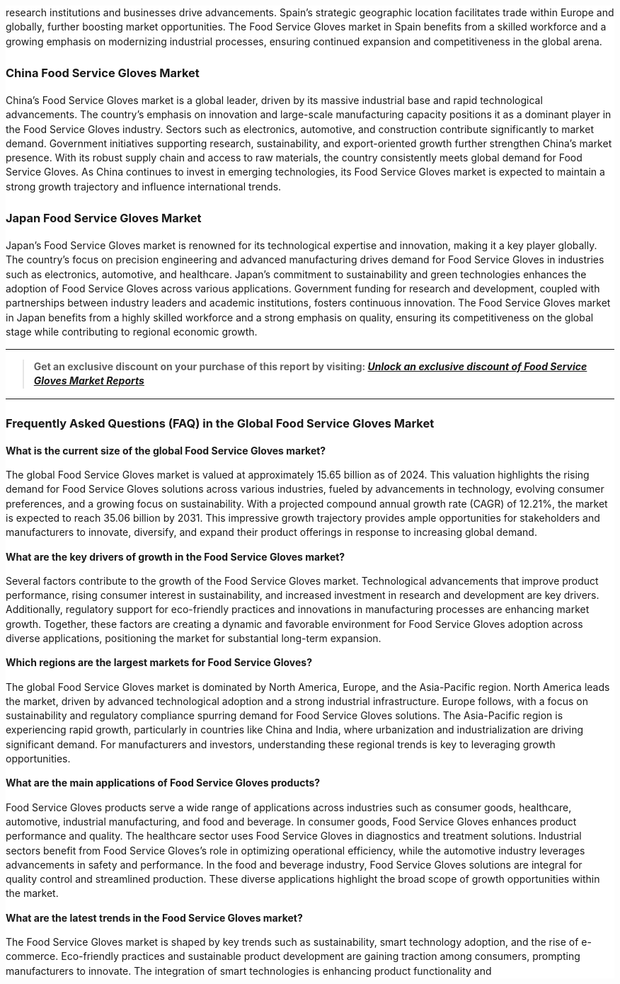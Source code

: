 research institutions and businesses drive advancements. Spain&rsquo;s strategic geographic location facilitates trade within Europe and globally, further boosting market opportunities. The Food Service Gloves market in Spain benefits from a skilled workforce and a growing emphasis on modernizing industrial processes, ensuring continued expansion and competitiveness in the global arena.</p><h3>China Food Service Gloves Market</h3><p>China&rsquo;s Food Service Gloves market is a global leader, driven by its massive industrial base and rapid technological advancements. The country&rsquo;s emphasis on innovation and large-scale manufacturing capacity positions it as a dominant player in the Food Service Gloves industry. Sectors such as electronics, automotive, and construction contribute significantly to market demand. Government initiatives supporting research, sustainability, and export-oriented growth further strengthen China&rsquo;s market presence. With its robust supply chain and access to raw materials, the country consistently meets global demand for Food Service Gloves. As China continues to invest in emerging technologies, its Food Service Gloves market is expected to maintain a strong growth trajectory and influence international trends.</p><h3>Japan Food Service Gloves Market</h3><p>Japan&rsquo;s Food Service Gloves market is renowned for its technological expertise and innovation, making it a key player globally. The country&rsquo;s focus on precision engineering and advanced manufacturing drives demand for Food Service Gloves in industries such as electronics, automotive, and healthcare. Japan&rsquo;s commitment to sustainability and green technologies enhances the adoption of Food Service Gloves across various applications. Government funding for research and development, coupled with partnerships between industry leaders and academic institutions, fosters continuous innovation. The Food Service Gloves market in Japan benefits from a highly skilled workforce and a strong emphasis on quality, ensuring its competitiveness on the global stage while contributing to regional economic growth.</p><hr /><blockquote><p><strong>Get an exclusive discount on your purchase of this report by visiting: <em><a href="://marketresearchpulse.com/ask-for-discount/134804?utm_source=Github&amp;utm_medium=023">Unlock an exclusive discount of Food Service Gloves Market Reports</a></em>&nbsp;</strong></p></blockquote><hr /><h3>Frequently Asked Questions (FAQ) in the Global Food Service Gloves Market</h3><p><strong>What is the current size of the global Food Service Gloves market?</strong></p><p>The global Food Service Gloves market is valued at approximately 15.65 billion as of 2024. This valuation highlights the rising demand for Food Service Gloves solutions across various industries, fueled by advancements in technology, evolving consumer preferences, and a growing focus on sustainability. With a projected compound annual growth rate (CAGR) of 12.21%, the market is expected to reach 35.06 billion by 2031. This impressive growth trajectory provides ample opportunities for stakeholders and manufacturers to innovate, diversify, and expand their product offerings in response to increasing global demand.</p><p><strong>What are the key drivers of growth in the Food Service Gloves market?</strong></p><p>Several factors contribute to the growth of the Food Service Gloves market. Technological advancements that improve product performance, rising consumer interest in sustainability, and increased investment in research and development are key drivers. Additionally, regulatory support for eco-friendly practices and innovations in manufacturing processes are enhancing market growth. Together, these factors are creating a dynamic and favorable environment for Food Service Gloves adoption across diverse applications, positioning the market for substantial long-term expansion.</p><p><strong>Which regions are the largest markets for Food Service Gloves?</strong></p><p>The global Food Service Gloves market is dominated by North America, Europe, and the Asia-Pacific region. North America leads the market, driven by advanced technological adoption and a strong industrial infrastructure. Europe follows, with a focus on sustainability and regulatory compliance spurring demand for Food Service Gloves solutions. The Asia-Pacific region is experiencing rapid growth, particularly in countries like China and India, where urbanization and industrialization are driving significant demand. For manufacturers and investors, understanding these regional trends is key to leveraging growth opportunities.</p><p><strong>What are the main applications of Food Service Gloves products?</strong></p><p>Food Service Gloves products serve a wide range of applications across industries such as consumer goods, healthcare, automotive, industrial manufacturing, and food and beverage. In consumer goods, Food Service Gloves enhances product performance and quality. The healthcare sector uses Food Service Gloves in diagnostics and treatment solutions. Industrial sectors benefit from Food Service Gloves&rsquo;s role in optimizing operational efficiency, while the automotive industry leverages advancements in safety and performance. In the food and beverage industry, Food Service Gloves solutions are integral for quality control and streamlined production. These diverse applications highlight the broad scope of growth opportunities within the market.</p><p><strong>What are the latest trends in the Food Service Gloves market?</strong></p><p>The Food Service Gloves market is shaped by key trends such as sustainability, smart technology adoption, and the rise of e-commerce. Eco-friendly practices and sustainable product development are gaining traction among consumers, prompting manufacturers to innovate. The integration of smart technologies is enhancing product functionality and